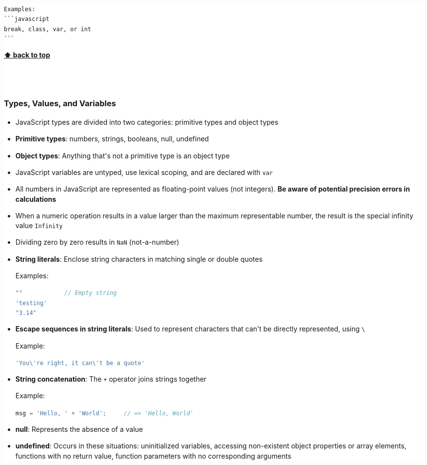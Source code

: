     Examples:
    ```javascript
    break, class, var, or int
    ```

**[⬆ back to top](#table-of-contents)**

<br />
<br />

<a name="types-values-and-variables"></a>
### Types, Values, and Variables

  * JavaScript types are divided into two categories: primitive types and object types

  * **Primitive types**: numbers, strings, booleans, null, undefined

  * **Object types**: Anything that's not a primitive type is an object type

  * JavaScript variables are untyped, use lexical scoping, and are declared with `var`

  * All numbers in JavaScript are represented as floating-point values (not integers). **Be aware of potential precision errors in calculations**

  * When a numeric operation results in a value larger than the maximum representable number, the result is the special infinity value `Infinity`

  * Dividing zero by zero results in `NaN` (not-a-number)

  * **String literals**: Enclose string characters in matching single or double quotes

    Examples:
    ```javascript
    ""            // Empty string
    'testing'
    "3.14"
    ```

  * **Escape sequences in string literals**: Used to represent characters that can't be directly represented, using `\`

    Example:
    ```javascript
    'You\'re right, it can\'t be a quote'
    ```

  * **String concatenation**: The `+` operator joins strings together

    Example:
    ```javascript
    msg = 'Hello, ' + 'World';     // => 'Hello, World'
    ```

  * **null**: Represents the absence of a value

  * **undefined**: Occurs in these situations: uninitialized variables, accessing non-existent object properties or array elements, functions with no return value, function parameters with no corresponding arguments
